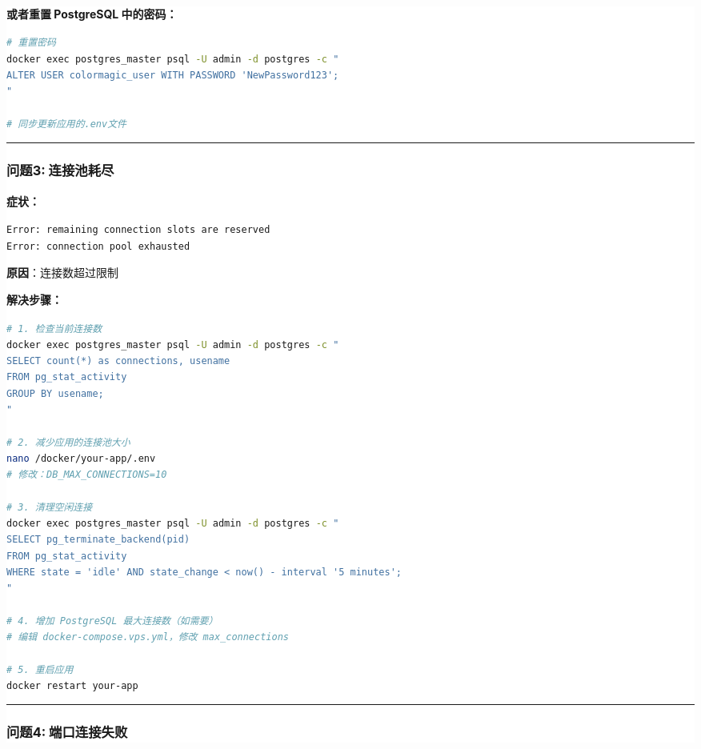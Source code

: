 **或者重置 PostgreSQL 中的密码：**

```bash
# 重置密码
docker exec postgres_master psql -U admin -d postgres -c "
ALTER USER colormagic_user WITH PASSWORD 'NewPassword123';
"

# 同步更新应用的.env文件
```

---

### 问题3: 连接池耗尽

**症状：**
```
Error: remaining connection slots are reserved
Error: connection pool exhausted
```

**原因**：连接数超过限制

**解决步骤：**

```bash
# 1. 检查当前连接数
docker exec postgres_master psql -U admin -d postgres -c "
SELECT count(*) as connections, usename 
FROM pg_stat_activity 
GROUP BY usename;
"

# 2. 减少应用的连接池大小
nano /docker/your-app/.env
# 修改：DB_MAX_CONNECTIONS=10

# 3. 清理空闲连接
docker exec postgres_master psql -U admin -d postgres -c "
SELECT pg_terminate_backend(pid) 
FROM pg_stat_activity 
WHERE state = 'idle' AND state_change < now() - interval '5 minutes';
"

# 4. 增加 PostgreSQL 最大连接数（如需要）
# 编辑 docker-compose.vps.yml，修改 max_connections

# 5. 重启应用
docker restart your-app
```

---

### 问题4: 端口连接失败
